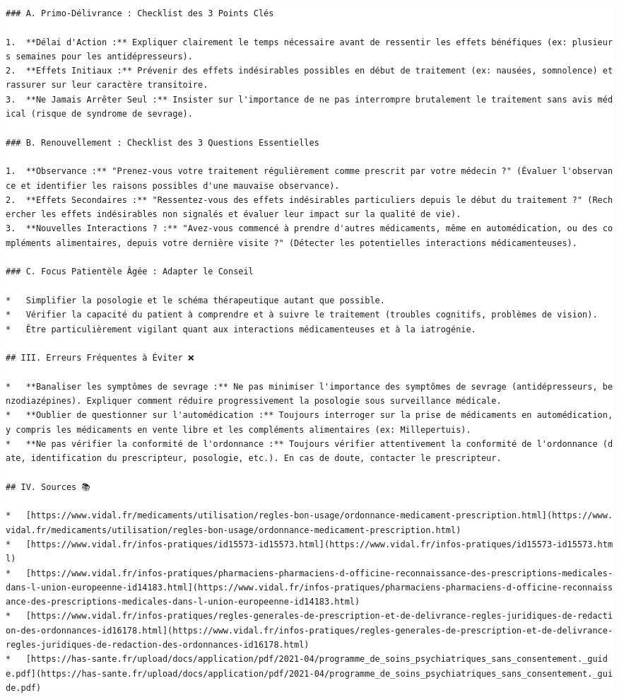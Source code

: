 ```
### A. Primo-Délivrance : Checklist des 3 Points Clés

1.  **Délai d'Action :** Expliquer clairement le temps nécessaire avant de ressentir les effets bénéfiques (ex: plusieurs semaines pour les antidépresseurs).
2.  **Effets Initiaux :** Prévenir des effets indésirables possibles en début de traitement (ex: nausées, somnolence) et rassurer sur leur caractère transitoire.
3.  **Ne Jamais Arrêter Seul :** Insister sur l'importance de ne pas interrompre brutalement le traitement sans avis médical (risque de syndrome de sevrage).

### B. Renouvellement : Checklist des 3 Questions Essentielles

1.  **Observance :** "Prenez-vous votre traitement régulièrement comme prescrit par votre médecin ?" (Évaluer l'observance et identifier les raisons possibles d'une mauvaise observance).
2.  **Effets Secondaires :** "Ressentez-vous des effets indésirables particuliers depuis le début du traitement ?" (Rechercher les effets indésirables non signalés et évaluer leur impact sur la qualité de vie).
3.  **Nouvelles Interactions ? :** "Avez-vous commencé à prendre d'autres médicaments, même en automédication, ou des compléments alimentaires, depuis votre dernière visite ?" (Détecter les potentielles interactions médicamenteuses).

### C. Focus Patientèle Âgée : Adapter le Conseil

*   Simplifier la posologie et le schéma thérapeutique autant que possible.
*   Vérifier la capacité du patient à comprendre et à suivre le traitement (troubles cognitifs, problèmes de vision).
*   Être particulièrement vigilant quant aux interactions médicamenteuses et à la iatrogénie.

## III. Erreurs Fréquentes à Éviter ❌

*   **Banaliser les symptômes de sevrage :** Ne pas minimiser l'importance des symptômes de sevrage (antidépresseurs, benzodiazépines). Expliquer comment réduire progressivement la posologie sous surveillance médicale.
*   **Oublier de questionner sur l'automédication :** Toujours interroger sur la prise de médicaments en automédication, y compris les médicaments en vente libre et les compléments alimentaires (ex: Millepertuis).
*   **Ne pas vérifier la conformité de l'ordonnance :** Toujours vérifier attentivement la conformité de l'ordonnance (date, identification du prescripteur, posologie, etc.). En cas de doute, contacter le prescripteur.

## IV. Sources 📚

*   [https://www.vidal.fr/medicaments/utilisation/regles-bon-usage/ordonnance-medicament-prescription.html](https://www.vidal.fr/medicaments/utilisation/regles-bon-usage/ordonnance-medicament-prescription.html)
*   [https://www.vidal.fr/infos-pratiques/id15573-id15573.html](https://www.vidal.fr/infos-pratiques/id15573-id15573.html)
*   [https://www.vidal.fr/infos-pratiques/pharmaciens-pharmaciens-d-officine-reconnaissance-des-prescriptions-medicales-dans-l-union-europeenne-id14183.html](https://www.vidal.fr/infos-pratiques/pharmaciens-pharmaciens-d-officine-reconnaissance-des-prescriptions-medicales-dans-l-union-europeenne-id14183.html)
*   [https://www.vidal.fr/infos-pratiques/regles-generales-de-prescription-et-de-delivrance-regles-juridiques-de-redaction-des-ordonnances-id16178.html](https://www.vidal.fr/infos-pratiques/regles-generales-de-prescription-et-de-delivrance-regles-juridiques-de-redaction-des-ordonnances-id16178.html)
*   [https://has-sante.fr/upload/docs/application/pdf/2021-04/programme_de_soins_psychiatriques_sans_consentement._guide.pdf](https://has-sante.fr/upload/docs/application/pdf/2021-04/programme_de_soins_psychiatriques_sans_consentement._guide.pdf)
```

